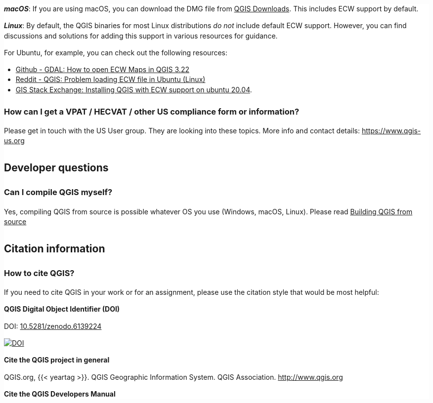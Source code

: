 ***macOS***: If you are using macOS, you can download the DMG file from [QGIS Downloads](https://qgis.org/download/). This includes ECW support by default.

***Linux***: By default, the QGIS binaries for most Linux distributions *do not* include default ECW support. However, you can find discussions and solutions for adding this support in various resources for guidance. 

For Ubuntu, for example, you can check out the following resources:
- [Github - GDAL: How to open ECW Maps in QGIS 3.22](https://github.com/OSGeo/gdal/issues/8239)
- [Reddit - QGIS: Problem loading ECW file in Ubuntu (Linux)](https://www.reddit.com/r/QGIS/comments/icw98f/problem_loading_ecw_file_in_ubuntu_linux/?rdt=54968)
- [GIS Stack Exchange: Installing QGIS with ECW support on ubuntu 20.04](https://gis.stackexchange.com/questions/429214/installing-qgis-with-ecw-support-on-ubuntu-20-04/434980#434980).

### How can I get a VPAT / HECVAT / other US compliance form or information? 

Please get in touch with the US User group. They are looking into these topics. 
More info and contact details: https://www.qgis-us.org



## Developer questions

### Can I compile QGIS myself?

Yes, compiling QGIS from source is possible whatever OS you use (Windows, macOS,
Linux). Please read [Building QGIS from source](https://github.com/qgis/QGIS/blob/master/INSTALL.md)



## Citation information

### How to cite QGIS?

If you need to cite QGIS in your work or for an assignment, please use the citation style that would be most helpful:

**QGIS Digital Object Identifier (DOI)**


DOI: [10.5281/zenodo.6139224](https://doi.org/10.5281/zenodo.6139224)

[![DOI](https://zenodo.org/badge/DOI/10.5281/zenodo.6139224.svg)](https://doi.org/10.5281/zenodo.6139224)


**Cite the QGIS project in general**


QGIS.org, {{< yeartag >}}. QGIS Geographic Information System. QGIS Association. http://www.qgis.org


**Cite the QGIS Developers Manual**

